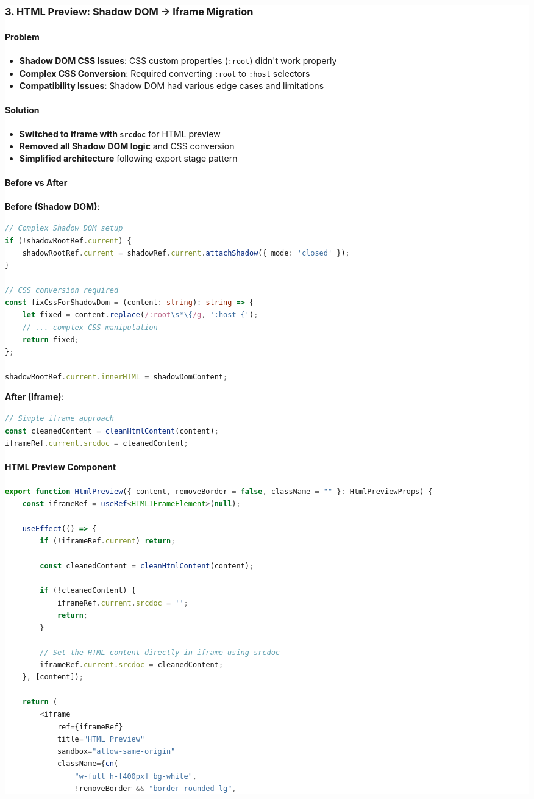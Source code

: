 ### 3. **HTML Preview: Shadow DOM → Iframe Migration**

#### **Problem**
- **Shadow DOM CSS Issues**: CSS custom properties (`:root`) didn't work properly
- **Complex CSS Conversion**: Required converting `:root` to `:host` selectors
- **Compatibility Issues**: Shadow DOM had various edge cases and limitations

#### **Solution**
- **Switched to iframe with `srcdoc`** for HTML preview
- **Removed all Shadow DOM logic** and CSS conversion
- **Simplified architecture** following export stage pattern

#### **Before vs After**

**Before (Shadow DOM)**:
```typescript
// Complex Shadow DOM setup
if (!shadowRootRef.current) {
    shadowRootRef.current = shadowRef.current.attachShadow({ mode: 'closed' });
}

// CSS conversion required
const fixCssForShadowDom = (content: string): string => {
    let fixed = content.replace(/:root\s*\{/g, ':host {');
    // ... complex CSS manipulation
    return fixed;
};

shadowRootRef.current.innerHTML = shadowDomContent;
```

**After (Iframe)**:
```typescript
// Simple iframe approach
const cleanedContent = cleanHtmlContent(content);
iframeRef.current.srcdoc = cleanedContent;
```

#### **HTML Preview Component**
```typescript
export function HtmlPreview({ content, removeBorder = false, className = "" }: HtmlPreviewProps) {
    const iframeRef = useRef<HTMLIFrameElement>(null);

    useEffect(() => {
        if (!iframeRef.current) return;

        const cleanedContent = cleanHtmlContent(content);
        
        if (!cleanedContent) {
            iframeRef.current.srcdoc = '';
            return;
        }

        // Set the HTML content directly in iframe using srcdoc
        iframeRef.current.srcdoc = cleanedContent;
    }, [content]);

    return (
        <iframe
            ref={iframeRef}
            title="HTML Preview"
            sandbox="allow-same-origin"
            className={cn(
                "w-full h-[400px] bg-white",
                !removeBorder && "border rounded-lg",
```
